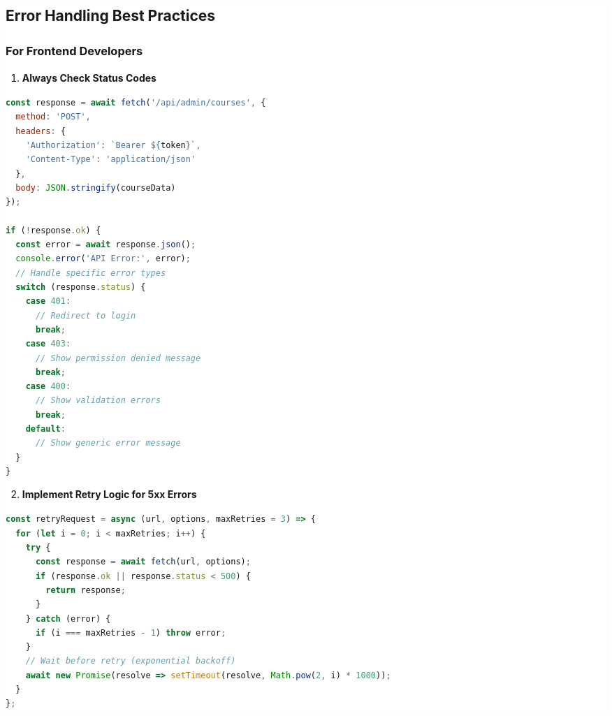 ## Error Handling Best Practices

### For Frontend Developers

1. **Always Check Status Codes**
```javascript
const response = await fetch('/api/admin/courses', {
  method: 'POST',
  headers: {
    'Authorization': `Bearer ${token}`,
    'Content-Type': 'application/json'
  },
  body: JSON.stringify(courseData)
});

if (!response.ok) {
  const error = await response.json();
  console.error('API Error:', error);
  // Handle specific error types
  switch (response.status) {
    case 401:
      // Redirect to login
      break;
    case 403:
      // Show permission denied message
      break;
    case 400:
      // Show validation errors
      break;
    default:
      // Show generic error message
  }
}
```

2. **Implement Retry Logic for 5xx Errors**
```javascript
const retryRequest = async (url, options, maxRetries = 3) => {
  for (let i = 0; i < maxRetries; i++) {
    try {
      const response = await fetch(url, options);
      if (response.ok || response.status < 500) {
        return response;
      }
    } catch (error) {
      if (i === maxRetries - 1) throw error;
    }
    // Wait before retry (exponential backoff)
    await new Promise(resolve => setTimeout(resolve, Math.pow(2, i) * 1000));
  }
};
```
